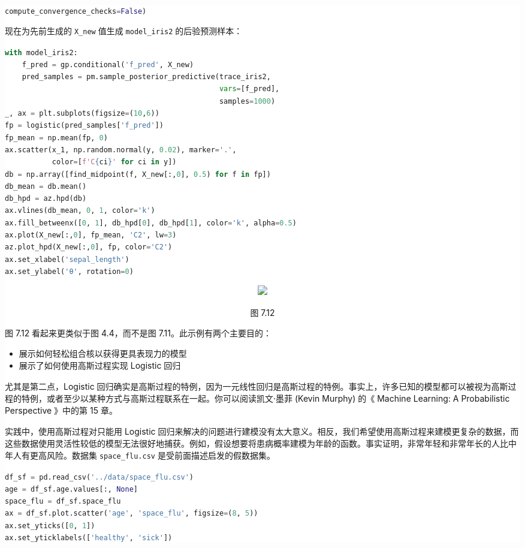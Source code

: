 ```python
compute_convergence_checks=False)
```

现在为先前生成的 `X_new` 值生成 `model_iris2` 的后验预测样本：

```python 
with model_iris2:
    f_pred = gp.conditional('f_pred', X_new)
    pred_samples = pm.sample_posterior_predictive(trace_iris2,
                                                  vars=[f_pred],
                                                  samples=1000)
_, ax = plt.subplots(figsize=(10,6))
fp = logistic(pred_samples['f_pred'])
fp_mean = np.mean(fp, 0)
ax.scatter(x_1, np.random.normal(y, 0.02), marker='.',
           color=[f'C{ci}' for ci in y])
db = np.array([find_midpoint(f, X_new[:,0], 0.5) for f in fp])
db_mean = db.mean()
db_hpd = az.hpd(db)
ax.vlines(db_mean, 0, 1, color='k')
ax.fill_betweenx([0, 1], db_hpd[0], db_hpd[1], color='k', alpha=0.5)
ax.plot(X_new[:,0], fp_mean, 'C2', lw=3)
az.plot_hpd(X_new[:,0], fp, color='C2')
ax.set_xlabel('sepal_length')
ax.set_ylabel('θ', rotation=0)
```

<center>

![](https://gitee.com/XiShanSnow/imagebed/raw/master/images/articles/spatialPresent_20210505205912_68.webp)

图 7.12
</center>

图 7.12 看起来更类似于图 4.4，而不是图 7.11。此示例有两个主要目的：

- 展示如何轻松组合核以获得更具表现力的模型
- 展示了如何使用高斯过程实现 Logistic 回归

尤其是第二点，Logistic 回归确实是高斯过程的特例，因为一元线性回归是高斯过程的特例。事实上，许多已知的模型都可以被视为高斯过程的特例，或者至少以某种方式与高斯过程联系在一起。你可以阅读凯文·墨菲 (Kevin Murphy) 的《 Machine Learning: A Probabilistic Perspective 》中的第 15 章。

实践中，使用高斯过程对只能用 Logistic 回归来解决的问题进行建模没有太大意义。相反，我们希望使用高斯过程来建模更复杂的数据，而这些数据使用灵活性较低的模型无法很好地捕获。例如，假设想要将患病概率建模为年龄的函数。事实证明，非常年轻和非常年长的人比中年人有更高风险。数据集 `space_flu.csv` 是受前面描述启发的假数据集。

```python
df_sf = pd.read_csv('../data/space_flu.csv')
age = df_sf.age.values[:, None]
space_flu = df_sf.space_flu
ax = df_sf.plot.scatter('age', 'space_flu', figsize=(8, 5))
ax.set_yticks([0, 1])
ax.set_yticklabels(['healthy', 'sick'])
```

<center>
